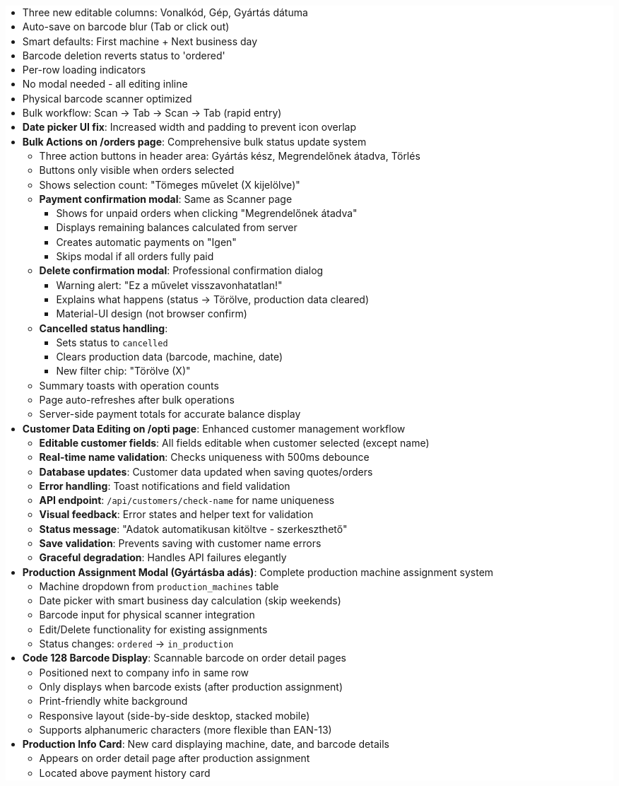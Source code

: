   - Three new editable columns: Vonalkód, Gép, Gyártás dátuma
  - Auto-save on barcode blur (Tab or click out)
  - Smart defaults: First machine + Next business day
  - Barcode deletion reverts status to 'ordered'
  - Per-row loading indicators
  - No modal needed - all editing inline
  - Physical barcode scanner optimized
  - Bulk workflow: Scan → Tab → Scan → Tab (rapid entry)
  - **Date picker UI fix**: Increased width and padding to prevent icon overlap
- **Bulk Actions on /orders page**: Comprehensive bulk status update system
  - Three action buttons in header area: Gyártás kész, Megrendelőnek átadva, Törlés
  - Buttons only visible when orders selected
  - Shows selection count: "Tömeges művelet (X kijelölve)"
  - **Payment confirmation modal**: Same as Scanner page
    - Shows for unpaid orders when clicking "Megrendelőnek átadva"
    - Displays remaining balances calculated from server
    - Creates automatic payments on "Igen"
    - Skips modal if all orders fully paid
  - **Delete confirmation modal**: Professional confirmation dialog
    - Warning alert: "Ez a művelet visszavonhatatlan!"
    - Explains what happens (status → Törölve, production data cleared)
    - Material-UI design (not browser confirm)
  - **Cancelled status handling**:
    - Sets status to `cancelled`
    - Clears production data (barcode, machine, date)
    - New filter chip: "Törölve (X)"
  - Summary toasts with operation counts
  - Page auto-refreshes after bulk operations
  - Server-side payment totals for accurate balance display
- **Customer Data Editing on /opti page**: Enhanced customer management workflow
  - **Editable customer fields**: All fields editable when customer selected (except name)
  - **Real-time name validation**: Checks uniqueness with 500ms debounce
  - **Database updates**: Customer data updated when saving quotes/orders
  - **Error handling**: Toast notifications and field validation
  - **API endpoint**: `/api/customers/check-name` for name uniqueness
  - **Visual feedback**: Error states and helper text for validation
  - **Status message**: "Adatok automatikusan kitöltve - szerkeszthető"
  - **Save validation**: Prevents saving with customer name errors
  - **Graceful degradation**: Handles API failures elegantly
- **Production Assignment Modal (Gyártásba adás)**: Complete production machine assignment system
  - Machine dropdown from `production_machines` table
  - Date picker with smart business day calculation (skip weekends)
  - Barcode input for physical scanner integration
  - Edit/Delete functionality for existing assignments
  - Status changes: `ordered` → `in_production`
- **Code 128 Barcode Display**: Scannable barcode on order detail pages
  - Positioned next to company info in same row
  - Only displays when barcode exists (after production assignment)
  - Print-friendly white background
  - Responsive layout (side-by-side desktop, stacked mobile)
  - Supports alphanumeric characters (more flexible than EAN-13)
- **Production Info Card**: New card displaying machine, date, and barcode details
  - Appears on order detail page after production assignment
  - Located above payment history card
